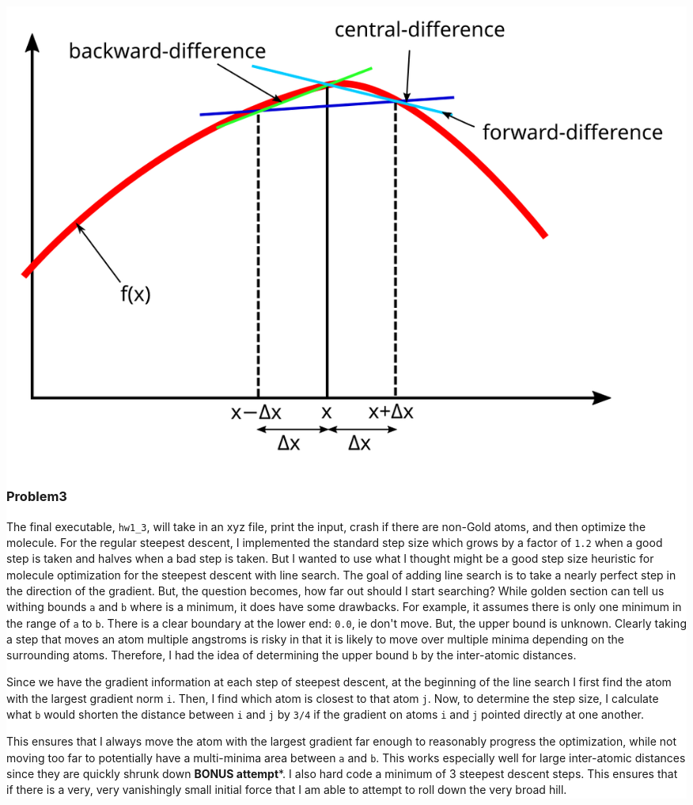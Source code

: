 ![Finite Difference approximations](Finite_difference_method.svg "https://commons.wikimedia.org/wiki/File:Finite_difference_method.svg")

### Problem3
The final executable, `hw1_3`, will take in an xyz file, print the input, crash if there are non-Gold atoms, and then optimize the molecule. For the regular steepest descent, I implemented the standard step size which grows by a factor of `1.2` when a good step is taken and halves when a bad step is taken. But I wanted to use what I thought might be a good step size heuristic for molecule optimization for the steepest descent with line search. The goal of adding line search is to take a nearly perfect step in the direction of the gradient. But, the question becomes, how far out should I start searching? While golden section can tell us withing bounds `a` and `b` where is a minimum, it does have some drawbacks. For example, it assumes there is only one minimum in the range of `a` to `b`. There is a clear boundary at the lower end: `0.0`, ie don't move. But, the upper bound is unknown. Clearly taking a step that moves an atom multiple angstroms is risky in that it is likely to move over multiple minima depending on the surrounding atoms. Therefore, I had the idea of determining the upper bound `b` by the inter-atomic distances. 

Since we have the gradient information at each step of steepest descent, at the beginning of the line search I first find the atom with the largest gradient norm `i`. Then, I find which atom is closest to that atom `j`. Now, to determine the step size, I calculate what `b` would shorten the distance between `i` and `j` by `3/4` if the gradient on atoms `i` and `j` pointed directly at one another.

This ensures that I always move the atom with the largest gradient far enough to reasonably progress the optimization, while not moving too far to potentially have a multi-minima area between `a` and `b`. This works especially well for large inter-atomic distances since they are quickly shrunk down **BONUS attempt***. I also hard code a minimum of 3 steepest descent steps. This ensures that if there is a very, very vanishingly small initial force that I am able to attempt to roll down the very broad hill.
